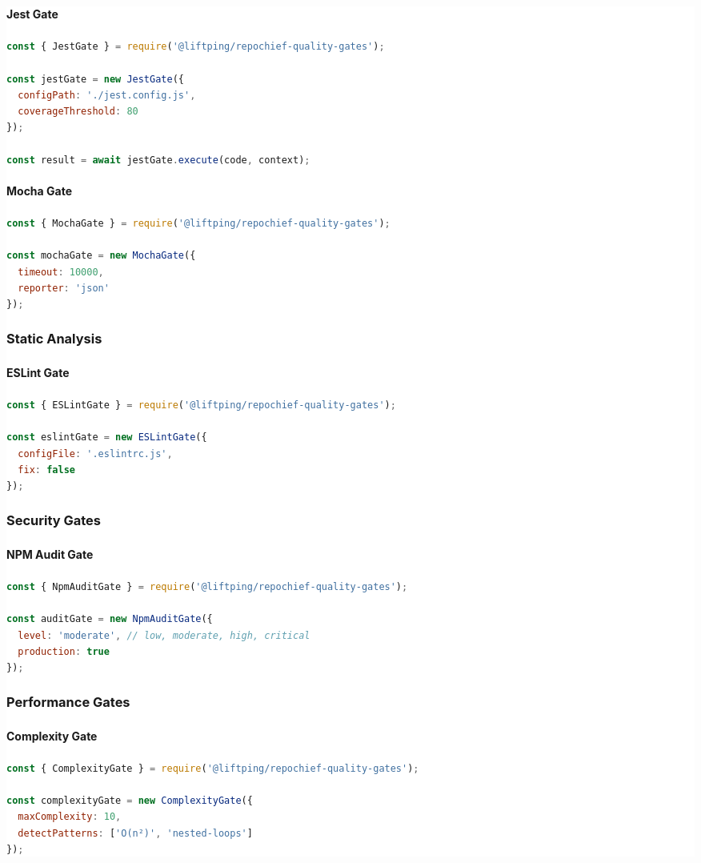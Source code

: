 #### Jest Gate
```javascript
const { JestGate } = require('@liftping/repochief-quality-gates');

const jestGate = new JestGate({
  configPath: './jest.config.js',
  coverageThreshold: 80
});

const result = await jestGate.execute(code, context);
```

#### Mocha Gate
```javascript
const { MochaGate } = require('@liftping/repochief-quality-gates');

const mochaGate = new MochaGate({
  timeout: 10000,
  reporter: 'json'
});
```

### Static Analysis

#### ESLint Gate
```javascript
const { ESLintGate } = require('@liftping/repochief-quality-gates');

const eslintGate = new ESLintGate({
  configFile: '.eslintrc.js',
  fix: false
});
```

### Security Gates

#### NPM Audit Gate
```javascript
const { NpmAuditGate } = require('@liftping/repochief-quality-gates');

const auditGate = new NpmAuditGate({
  level: 'moderate', // low, moderate, high, critical
  production: true
});
```

### Performance Gates

#### Complexity Gate
```javascript
const { ComplexityGate } = require('@liftping/repochief-quality-gates');

const complexityGate = new ComplexityGate({
  maxComplexity: 10,
  detectPatterns: ['O(n²)', 'nested-loops']
});
```
